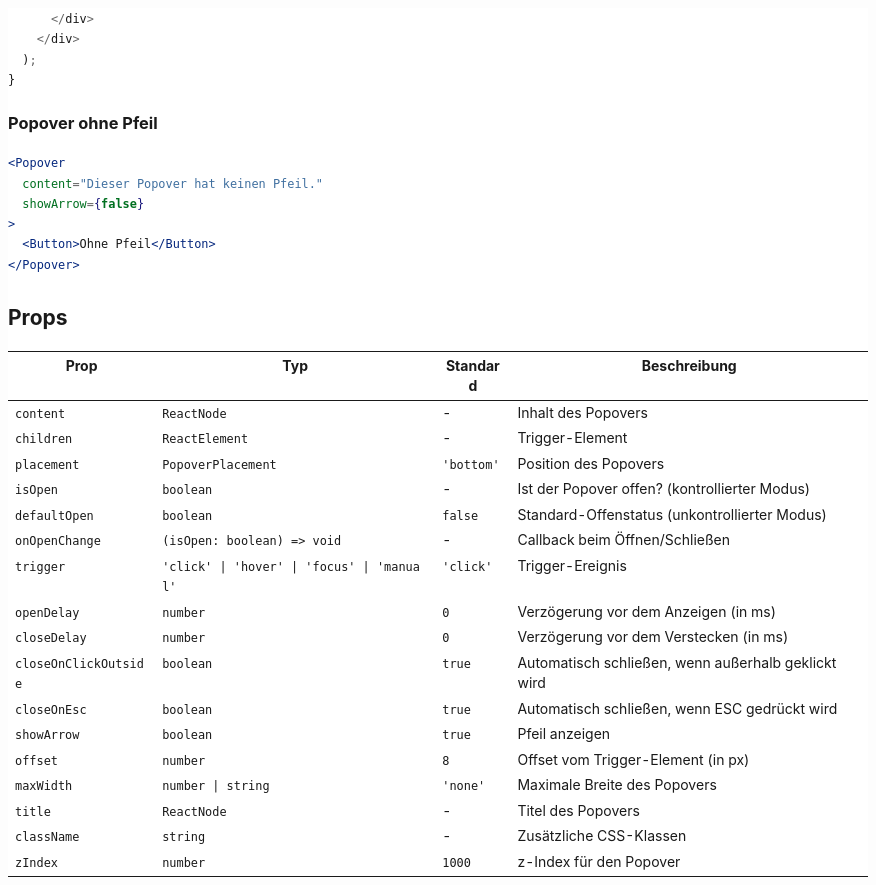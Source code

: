 ```jsx
      </div>
    </div>
  );
}
```

### Popover ohne Pfeil

```jsx
<Popover 
  content="Dieser Popover hat keinen Pfeil."
  showArrow={false}
>
  <Button>Ohne Pfeil</Button>
</Popover>
```

## Props

| Prop | Typ | Standard | Beschreibung |
|------|-----|----------|-------------|
| `content` | `ReactNode` | - | Inhalt des Popovers |
| `children` | `ReactElement` | - | Trigger-Element |
| `placement` | `PopoverPlacement` | `'bottom'` | Position des Popovers |
| `isOpen` | `boolean` | - | Ist der Popover offen? (kontrollierter Modus) |
| `defaultOpen` | `boolean` | `false` | Standard-Offenstatus (unkontrollierter Modus) |
| `onOpenChange` | `(isOpen: boolean) => void` | - | Callback beim Öffnen/Schließen |
| `trigger` | `'click' \| 'hover' \| 'focus' \| 'manual'` | `'click'` | Trigger-Ereignis |
| `openDelay` | `number` | `0` | Verzögerung vor dem Anzeigen (in ms) |
| `closeDelay` | `number` | `0` | Verzögerung vor dem Verstecken (in ms) |
| `closeOnClickOutside` | `boolean` | `true` | Automatisch schließen, wenn außerhalb geklickt wird |
| `closeOnEsc` | `boolean` | `true` | Automatisch schließen, wenn ESC gedrückt wird |
| `showArrow` | `boolean` | `true` | Pfeil anzeigen |
| `offset` | `number` | `8` | Offset vom Trigger-Element (in px) |
| `maxWidth` | `number \| string` | `'none'` | Maximale Breite des Popovers |
| `title` | `ReactNode` | - | Titel des Popovers |
| `className` | `string` | - | Zusätzliche CSS-Klassen |
| `zIndex` | `number` | `1000` | z-Index für den Popover |
